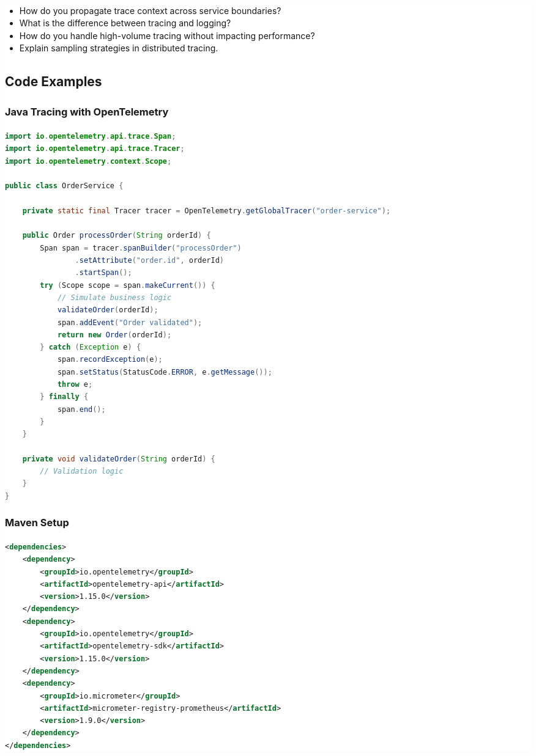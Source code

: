 - How do you propagate trace context across service boundaries?
- What is the difference between tracing and logging?
- How do you handle high-volume tracing without impacting performance?
- Explain sampling strategies in distributed tracing.

## Code Examples

### Java Tracing with OpenTelemetry

```java
import io.opentelemetry.api.trace.Span;
import io.opentelemetry.api.trace.Tracer;
import io.opentelemetry.context.Scope;

public class OrderService {

    private static final Tracer tracer = OpenTelemetry.getGlobalTracer("order-service");

    public Order processOrder(String orderId) {
        Span span = tracer.spanBuilder("processOrder")
                .setAttribute("order.id", orderId)
                .startSpan();
        try (Scope scope = span.makeCurrent()) {
            // Simulate business logic
            validateOrder(orderId);
            span.addEvent("Order validated");
            return new Order(orderId);
        } catch (Exception e) {
            span.recordException(e);
            span.setStatus(StatusCode.ERROR, e.getMessage());
            throw e;
        } finally {
            span.end();
        }
    }

    private void validateOrder(String orderId) {
        // Validation logic
    }
}
```

### Maven Setup

```xml
<dependencies>
    <dependency>
        <groupId>io.opentelemetry</groupId>
        <artifactId>opentelemetry-api</artifactId>
        <version>1.15.0</version>
    </dependency>
    <dependency>
        <groupId>io.opentelemetry</groupId>
        <artifactId>opentelemetry-sdk</artifactId>
        <version>1.15.0</version>
    </dependency>
    <dependency>
        <groupId>io.micrometer</groupId>
        <artifactId>micrometer-registry-prometheus</artifactId>
        <version>1.9.0</version>
    </dependency>
</dependencies>
```
